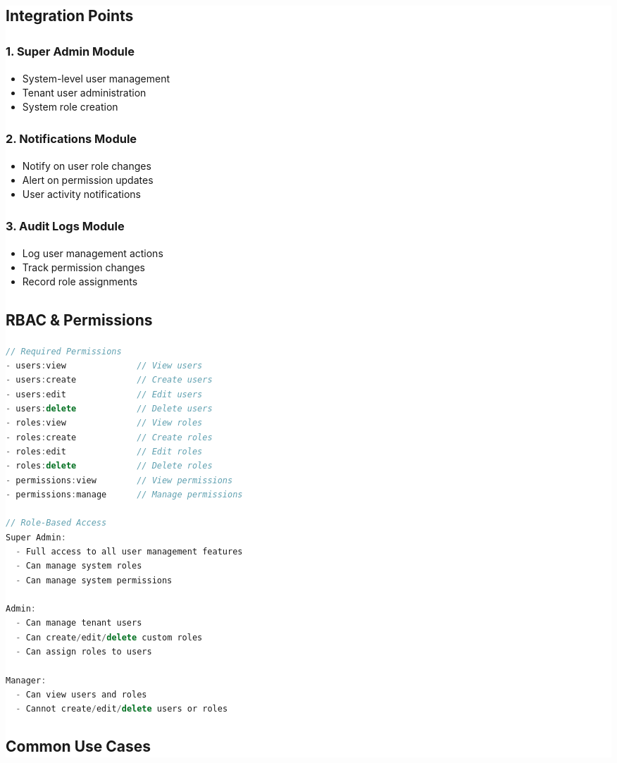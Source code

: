 ## Integration Points

### 1. Super Admin Module
- System-level user management
- Tenant user administration
- System role creation

### 2. Notifications Module
- Notify on user role changes
- Alert on permission updates
- User activity notifications

### 3. Audit Logs Module
- Log user management actions
- Track permission changes
- Record role assignments

## RBAC & Permissions

```typescript
// Required Permissions
- users:view              // View users
- users:create            // Create users
- users:edit              // Edit users
- users:delete            // Delete users
- roles:view              // View roles
- roles:create            // Create roles
- roles:edit              // Edit roles
- roles:delete            // Delete roles
- permissions:view        // View permissions
- permissions:manage      // Manage permissions

// Role-Based Access
Super Admin:
  - Full access to all user management features
  - Can manage system roles
  - Can manage system permissions
  
Admin:
  - Can manage tenant users
  - Can create/edit/delete custom roles
  - Can assign roles to users
  
Manager:
  - Can view users and roles
  - Cannot create/edit/delete users or roles
```

## Common Use Cases
